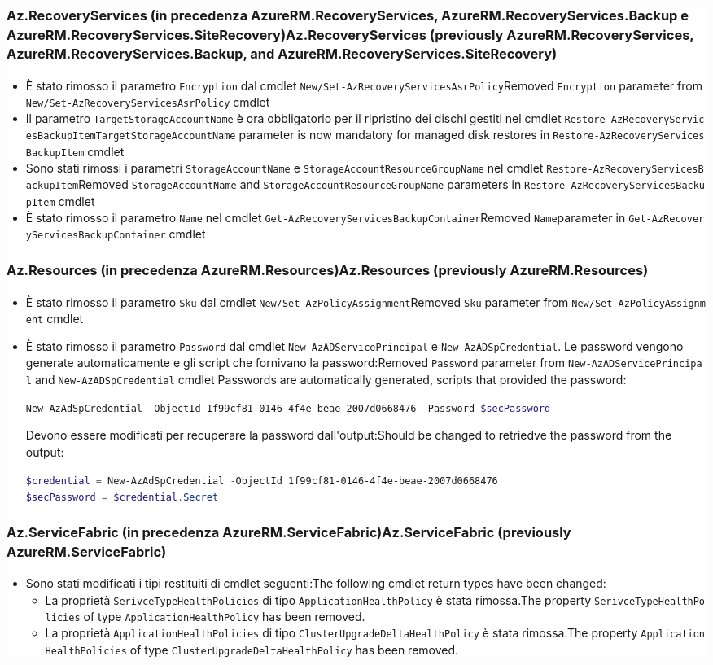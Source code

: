 ### <a name="azrecoveryservices-previously-azurermrecoveryservices-azurermrecoveryservicesbackup-and-azurermrecoveryservicessiterecovery"></a><span data-ttu-id="f310f-237">Az.RecoveryServices (in precedenza AzureRM.RecoveryServices, AzureRM.RecoveryServices.Backup e AzureRM.RecoveryServices.SiteRecovery)</span><span class="sxs-lookup"><span data-stu-id="f310f-237">Az.RecoveryServices (previously AzureRM.RecoveryServices, AzureRM.RecoveryServices.Backup, and AzureRM.RecoveryServices.SiteRecovery)</span></span>
- <span data-ttu-id="f310f-238">È stato rimosso il parametro `Encryption` dal cmdlet `New/Set-AzRecoveryServicesAsrPolicy`</span><span class="sxs-lookup"><span data-stu-id="f310f-238">Removed `Encryption` parameter from `New/Set-AzRecoveryServicesAsrPolicy` cmdlet</span></span>
- <span data-ttu-id="f310f-239">Il parametro `TargetStorageAccountName` è ora obbligatorio per il ripristino dei dischi gestiti nel cmdlet `Restore-AzRecoveryServicesBackupItem`</span><span class="sxs-lookup"><span data-stu-id="f310f-239">`TargetStorageAccountName` parameter is now mandatory for managed disk restores in `Restore-AzRecoveryServicesBackupItem` cmdlet</span></span>
- <span data-ttu-id="f310f-240">Sono stati rimossi i parametri `StorageAccountName` e `StorageAccountResourceGroupName` nel cmdlet `Restore-AzRecoveryServicesBackupItem`</span><span class="sxs-lookup"><span data-stu-id="f310f-240">Removed `StorageAccountName` and `StorageAccountResourceGroupName` parameters in `Restore-AzRecoveryServicesBackupItem` cmdlet</span></span>
- <span data-ttu-id="f310f-241">È stato rimosso il parametro `Name` nel cmdlet `Get-AzRecoveryServicesBackupContainer`</span><span class="sxs-lookup"><span data-stu-id="f310f-241">Removed `Name`parameter in `Get-AzRecoveryServicesBackupContainer` cmdlet</span></span>

### <a name="azresources-previously-azurermresources"></a><span data-ttu-id="f310f-242">Az.Resources (in precedenza AzureRM.Resources)</span><span class="sxs-lookup"><span data-stu-id="f310f-242">Az.Resources (previously AzureRM.Resources)</span></span>
- <span data-ttu-id="f310f-243">È stato rimosso il parametro `Sku` dal cmdlet `New/Set-AzPolicyAssignment`</span><span class="sxs-lookup"><span data-stu-id="f310f-243">Removed `Sku` parameter from `New/Set-AzPolicyAssignment` cmdlet</span></span>
- <span data-ttu-id="f310f-244">È stato rimosso il parametro `Password` dal cmdlet `New-AzADServicePrincipal` e `New-AzADSpCredential`. Le password vengono generate automaticamente e gli script che fornivano la password:</span><span class="sxs-lookup"><span data-stu-id="f310f-244">Removed `Password` parameter from `New-AzADServicePrincipal` and `New-AzADSpCredential` cmdlet Passwords are automatically generated, scripts that provided the password:</span></span>
  ```powershell
  New-AzAdSpCredential -ObjectId 1f99cf81-0146-4f4e-beae-2007d0668476 -Password $secPassword
  ```

  <span data-ttu-id="f310f-245">Devono essere modificati per recuperare la password dall'output:</span><span class="sxs-lookup"><span data-stu-id="f310f-245">Should be changed to retriedve the password from the output:</span></span>
  ```powershell
  $credential = New-AzAdSpCredential -ObjectId 1f99cf81-0146-4f4e-beae-2007d0668476
  $secPassword = $credential.Secret
  ```

### <a name="azservicefabric-previously-azurermservicefabric"></a><span data-ttu-id="f310f-246">Az.ServiceFabric (in precedenza AzureRM.ServiceFabric)</span><span class="sxs-lookup"><span data-stu-id="f310f-246">Az.ServiceFabric (previously AzureRM.ServiceFabric)</span></span>
- <span data-ttu-id="f310f-247">Sono stati modificati i tipi restituiti di cmdlet seguenti:</span><span class="sxs-lookup"><span data-stu-id="f310f-247">The following cmdlet return types have been changed:</span></span>
  - <span data-ttu-id="f310f-248">La proprietà `SerivceTypeHealthPolicies` di tipo `ApplicationHealthPolicy` è stata rimossa.</span><span class="sxs-lookup"><span data-stu-id="f310f-248">The property `SerivceTypeHealthPolicies` of type `ApplicationHealthPolicy` has been removed.</span></span>
  - <span data-ttu-id="f310f-249">La proprietà `ApplicationHealthPolicies` di tipo `ClusterUpgradeDeltaHealthPolicy` è stata rimossa.</span><span class="sxs-lookup"><span data-stu-id="f310f-249">The property `ApplicationHealthPolicies` of type `ClusterUpgradeDeltaHealthPolicy` has been removed.</span></span>